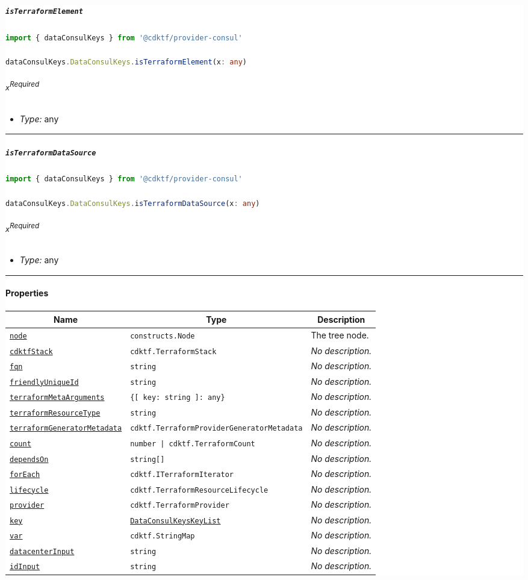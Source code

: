 
##### `isTerraformElement` <a name="isTerraformElement" id="@cdktf/provider-consul.dataConsulKeys.DataConsulKeys.isTerraformElement"></a>

```typescript
import { dataConsulKeys } from '@cdktf/provider-consul'

dataConsulKeys.DataConsulKeys.isTerraformElement(x: any)
```

###### `x`<sup>Required</sup> <a name="x" id="@cdktf/provider-consul.dataConsulKeys.DataConsulKeys.isTerraformElement.parameter.x"></a>

- *Type:* any

---

##### `isTerraformDataSource` <a name="isTerraformDataSource" id="@cdktf/provider-consul.dataConsulKeys.DataConsulKeys.isTerraformDataSource"></a>

```typescript
import { dataConsulKeys } from '@cdktf/provider-consul'

dataConsulKeys.DataConsulKeys.isTerraformDataSource(x: any)
```

###### `x`<sup>Required</sup> <a name="x" id="@cdktf/provider-consul.dataConsulKeys.DataConsulKeys.isTerraformDataSource.parameter.x"></a>

- *Type:* any

---

#### Properties <a name="Properties" id="Properties"></a>

| **Name** | **Type** | **Description** |
| --- | --- | --- |
| <code><a href="#@cdktf/provider-consul.dataConsulKeys.DataConsulKeys.property.node">node</a></code> | <code>constructs.Node</code> | The tree node. |
| <code><a href="#@cdktf/provider-consul.dataConsulKeys.DataConsulKeys.property.cdktfStack">cdktfStack</a></code> | <code>cdktf.TerraformStack</code> | *No description.* |
| <code><a href="#@cdktf/provider-consul.dataConsulKeys.DataConsulKeys.property.fqn">fqn</a></code> | <code>string</code> | *No description.* |
| <code><a href="#@cdktf/provider-consul.dataConsulKeys.DataConsulKeys.property.friendlyUniqueId">friendlyUniqueId</a></code> | <code>string</code> | *No description.* |
| <code><a href="#@cdktf/provider-consul.dataConsulKeys.DataConsulKeys.property.terraformMetaArguments">terraformMetaArguments</a></code> | <code>{[ key: string ]: any}</code> | *No description.* |
| <code><a href="#@cdktf/provider-consul.dataConsulKeys.DataConsulKeys.property.terraformResourceType">terraformResourceType</a></code> | <code>string</code> | *No description.* |
| <code><a href="#@cdktf/provider-consul.dataConsulKeys.DataConsulKeys.property.terraformGeneratorMetadata">terraformGeneratorMetadata</a></code> | <code>cdktf.TerraformProviderGeneratorMetadata</code> | *No description.* |
| <code><a href="#@cdktf/provider-consul.dataConsulKeys.DataConsulKeys.property.count">count</a></code> | <code>number \| cdktf.TerraformCount</code> | *No description.* |
| <code><a href="#@cdktf/provider-consul.dataConsulKeys.DataConsulKeys.property.dependsOn">dependsOn</a></code> | <code>string[]</code> | *No description.* |
| <code><a href="#@cdktf/provider-consul.dataConsulKeys.DataConsulKeys.property.forEach">forEach</a></code> | <code>cdktf.ITerraformIterator</code> | *No description.* |
| <code><a href="#@cdktf/provider-consul.dataConsulKeys.DataConsulKeys.property.lifecycle">lifecycle</a></code> | <code>cdktf.TerraformResourceLifecycle</code> | *No description.* |
| <code><a href="#@cdktf/provider-consul.dataConsulKeys.DataConsulKeys.property.provider">provider</a></code> | <code>cdktf.TerraformProvider</code> | *No description.* |
| <code><a href="#@cdktf/provider-consul.dataConsulKeys.DataConsulKeys.property.key">key</a></code> | <code><a href="#@cdktf/provider-consul.dataConsulKeys.DataConsulKeysKeyList">DataConsulKeysKeyList</a></code> | *No description.* |
| <code><a href="#@cdktf/provider-consul.dataConsulKeys.DataConsulKeys.property.var">var</a></code> | <code>cdktf.StringMap</code> | *No description.* |
| <code><a href="#@cdktf/provider-consul.dataConsulKeys.DataConsulKeys.property.datacenterInput">datacenterInput</a></code> | <code>string</code> | *No description.* |
| <code><a href="#@cdktf/provider-consul.dataConsulKeys.DataConsulKeys.property.idInput">idInput</a></code> | <code>string</code> | *No description.* |